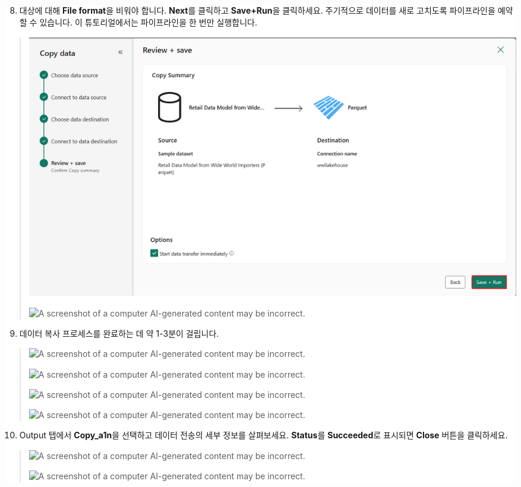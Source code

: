 8.  대상에 대해 **File format**을 비워야 합니다. **Next**를
    클릭하고 **Save+Run**을 클릭하세요. 주기적으로 데이터를 새로
    고치도록 파이프라인을 예약할 수 있습니다. 이 튜토리얼에서는
    파이프라인을 한 번만 실행합니다.

> ![](./media/image53.png)
>
> ![A screenshot of a computer AI-generated content may be
> incorrect.](./media/image54.png)

9.  데이터 복사 프로세스를 완료하는 데 약 1-3분이 걸립니다.

> ![A screenshot of a computer AI-generated content may be
> incorrect.](./media/image55.png)
>
> ![A screenshot of a computer AI-generated content may be
> incorrect.](./media/image56.png)
>
> ![A screenshot of a computer AI-generated content may be
> incorrect.](./media/image57.png)
>
> ![A screenshot of a computer AI-generated content may be
> incorrect.](./media/image58.png)

10. Output 탭에서 **Copy_a1n**을 선택하고 데이터 전송의 세부 정보를
    살펴보세요. **Status**를 **Succeeded**로 표시되면 **Close** 버튼을
    클릭하세요.

> ![A screenshot of a computer AI-generated content may be
> incorrect.](./media/image59.png)
>
> ![A screenshot of a computer AI-generated content may be
> incorrect.](./media/image60.png)
